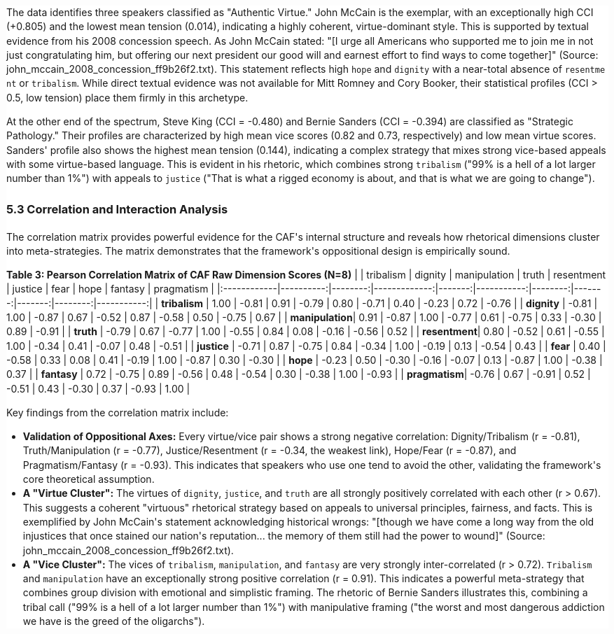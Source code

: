The data identifies three speakers classified as "Authentic Virtue." John McCain is the exemplar, with an exceptionally high CCI (+0.805) and the lowest mean tension (0.014), indicating a highly coherent, virtue-dominant style. This is supported by textual evidence from his 2008 concession speech. As John McCain stated: "[I urge all Americans who supported me to join me in not just congratulating him, but offering our next president our good will and earnest effort to find ways to come together]" (Source: john_mccain_2008_concession_ff9b26f2.txt). This statement reflects high `hope` and `dignity` with a near-total absence of `resentment` or `tribalism`. While direct textual evidence was not available for Mitt Romney and Cory Booker, their statistical profiles (CCI > 0.5, low tension) place them firmly in this archetype.

At the other end of the spectrum, Steve King (CCI = -0.480) and Bernie Sanders (CCI = -0.394) are classified as "Strategic Pathology." Their profiles are characterized by high mean vice scores (0.82 and 0.73, respectively) and low mean virtue scores. Sanders' profile also shows the highest mean tension (0.144), indicating a complex strategy that mixes strong vice-based appeals with some virtue-based language. This is evident in his rhetoric, which combines strong `tribalism` ("99% is a hell of a lot larger number than 1%") with appeals to `justice` ("That is what a rigged economy is about, and that is what we are going to change").

### 5.3 Correlation and Interaction Analysis

The correlation matrix provides powerful evidence for the CAF's internal structure and reveals how rhetorical dimensions cluster into meta-strategies. The matrix demonstrates that the framework's oppositional design is empirically sound.

**Table 3: Pearson Correlation Matrix of CAF Raw Dimension Scores (N=8)**
|             | tribalism | dignity | manipulation | truth  | resentment | justice | fear   | hope   | fantasy | pragmatism |
|:------------|----------:|--------:|-------------:|-------:|-----------:|--------:|-------:|-------:|--------:|-----------:|
| **tribalism** | 1.00      | -0.81   | 0.91         | -0.79  | 0.80       | -0.71   | 0.40   | -0.23  | 0.72    | -0.76      |
| **dignity**   | -0.81     | 1.00    | -0.87        | 0.67   | -0.52      | 0.87    | -0.58  | 0.50   | -0.75   | 0.67       |
| **manipulation**| 0.91      | -0.87   | 1.00         | -0.77  | 0.61       | -0.75   | 0.33   | -0.30  | 0.89    | -0.91      |
| **truth**     | -0.79     | 0.67    | -0.77        | 1.00   | -0.55      | 0.84    | 0.08   | -0.16  | -0.56   | 0.52       |
| **resentment**| 0.80      | -0.52   | 0.61         | -0.55  | 1.00       | -0.34   | 0.41   | -0.07  | 0.48    | -0.51      |
| **justice**   | -0.71     | 0.87    | -0.75        | 0.84   | -0.34      | 1.00    | -0.19  | 0.13   | -0.54   | 0.43       |
| **fear**      | 0.40      | -0.58   | 0.33         | 0.08   | 0.41       | -0.19   | 1.00   | -0.87  | 0.30    | -0.30      |
| **hope**      | -0.23     | 0.50    | -0.30        | -0.16  | -0.07      | 0.13    | -0.87  | 1.00   | -0.38   | 0.37       |
| **fantasy**   | 0.72      | -0.75   | 0.89         | -0.56  | 0.48       | -0.54   | 0.30   | -0.38  | 1.00    | -0.93      |
| **pragmatism**| -0.76     | 0.67    | -0.91        | 0.52   | -0.51      | 0.43    | -0.30  | 0.37   | -0.93   | 1.00       |

Key findings from the correlation matrix include:
*   **Validation of Oppositional Axes:** Every virtue/vice pair shows a strong negative correlation: Dignity/Tribalism (r = -0.81), Truth/Manipulation (r = -0.77), Justice/Resentment (r = -0.34, the weakest link), Hope/Fear (r = -0.87), and Pragmatism/Fantasy (r = -0.93). This indicates that speakers who use one tend to avoid the other, validating the framework's core theoretical assumption.
*   **A "Virtue Cluster":** The virtues of `dignity`, `justice`, and `truth` are all strongly positively correlated with each other (r > 0.67). This suggests a coherent "virtuous" rhetorical strategy based on appeals to universal principles, fairness, and facts. This is exemplified by John McCain's statement acknowledging historical wrongs: "[though we have come a long way from the old injustices that once stained our nation's reputation... the memory of them still had the power to wound]" (Source: john_mccain_2008_concession_ff9b26f2.txt).
*   **A "Vice Cluster":** The vices of `tribalism`, `manipulation`, and `fantasy` are very strongly inter-correlated (r > 0.72). `Tribalism` and `manipulation` have an exceptionally strong positive correlation (r = 0.91). This indicates a powerful meta-strategy that combines group division with emotional and simplistic framing. The rhetoric of Bernie Sanders illustrates this, combining a tribal call ("99% is a hell of a lot larger number than 1%") with manipulative framing ("the worst and most dangerous addiction we have is the greed of the oligarchs").
